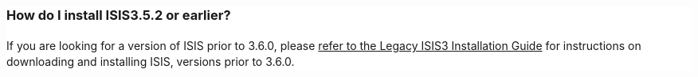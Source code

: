 ### How do I install ISIS3.5.2 or earlier?

If you are looking for a version of ISIS prior to 3.6.0, please [refer to the Legacy ISIS3 Installation Guide](https://isis.astrogeology.usgs.gov/documents/LegacyInstallGuide/index.html) for instructions on downloading and installing ISIS, versions prior to 3.6.0.
